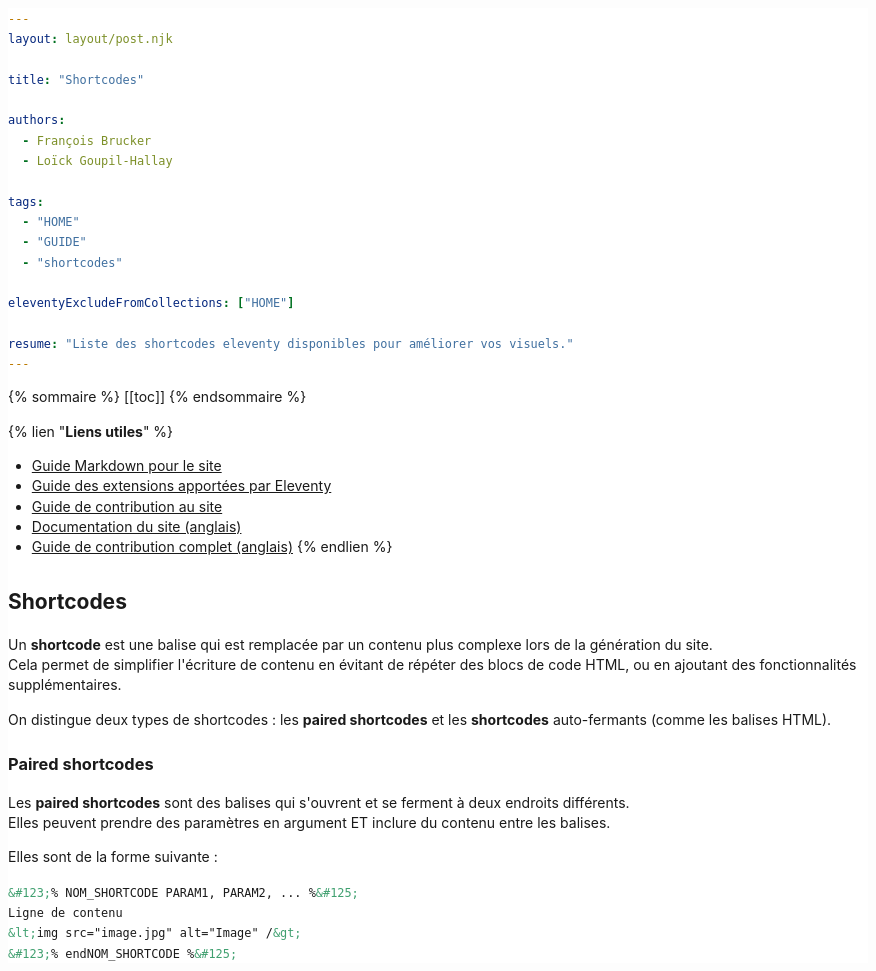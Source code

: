 ```yaml
---
layout: layout/post.njk

title: "Shortcodes"

authors:
  - François Brucker
  - Loïck Goupil-Hallay

tags:
  - "HOME"
  - "GUIDE"
  - "shortcodes"

eleventyExcludeFromCollections: ["HOME"]

resume: "Liste des shortcodes eleventy disponibles pour améliorer vos visuels."
---
```


{% sommaire %}
[[toc]]
{% endsommaire %}

{% lien "**Liens utiles**" %}
- [Guide Markdown pour le site](../markdown)
- [Guide des extensions apportées par Eleventy](../extensions)
- [Guide de contribution au site](../)
- [Documentation du site (anglais)](https://github.com/do-it-ecm/do-it/blob/main/README.md)
- [Guide de contribution complet (anglais)](https://github.com/do-it-ecm/do-it/blob/main/CONTRIBUTING.md)
{% endlien %}

## Shortcodes

Un **shortcode** est une balise qui est remplacée par un contenu plus complexe lors de la génération du site.\
Cela permet de simplifier l'écriture de contenu en évitant de répéter des blocs de code HTML, ou en ajoutant des fonctionnalités supplémentaires.

On distingue deux types de shortcodes : les **paired shortcodes** et les **shortcodes** auto-fermants (comme les balises HTML).

### Paired shortcodes

Les **paired shortcodes** sont des balises qui s'ouvrent et se ferment à deux endroits différents.\
Elles peuvent prendre des paramètres en argument ET inclure du contenu entre les balises.

Elles sont de la forme suivante :

```markdown
&#123;% NOM_SHORTCODE PARAM1, PARAM2, ... %&#125;
Ligne de contenu
&lt;img src="image.jpg" alt="Image" /&gt;
&#123;% endNOM_SHORTCODE %&#125;
```
